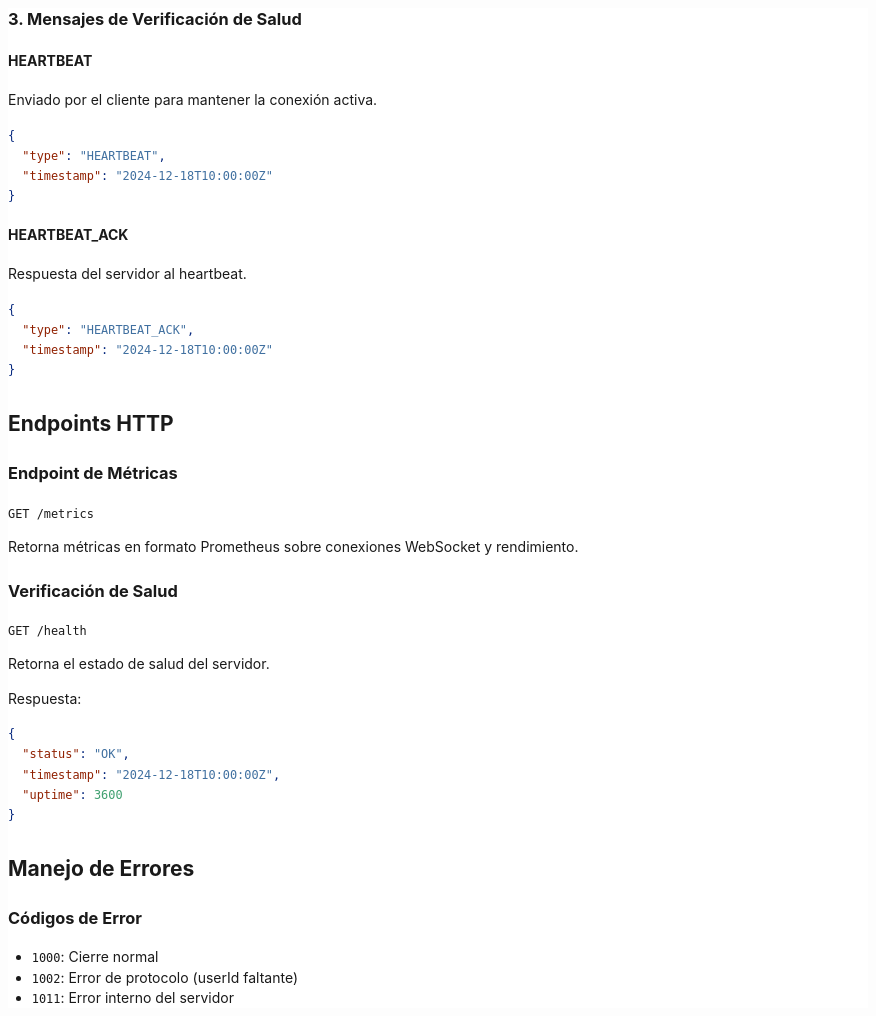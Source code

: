 ```json
```

### 3. Mensajes de Verificación de Salud

#### HEARTBEAT
Enviado por el cliente para mantener la conexión activa.
```json
{
  "type": "HEARTBEAT",
  "timestamp": "2024-12-18T10:00:00Z"
}
```

#### HEARTBEAT_ACK
Respuesta del servidor al heartbeat.
```json
{
  "type": "HEARTBEAT_ACK",
  "timestamp": "2024-12-18T10:00:00Z"
}
```

## Endpoints HTTP

### Endpoint de Métricas
```
GET /metrics
```
Retorna métricas en formato Prometheus sobre conexiones WebSocket y rendimiento.

### Verificación de Salud
```
GET /health
```
Retorna el estado de salud del servidor.

Respuesta:
```json
{
  "status": "OK",
  "timestamp": "2024-12-18T10:00:00Z",
  "uptime": 3600
}
```

## Manejo de Errores

### Códigos de Error
- `1000`: Cierre normal
- `1002`: Error de protocolo (userId faltante)
- `1011`: Error interno del servidor
